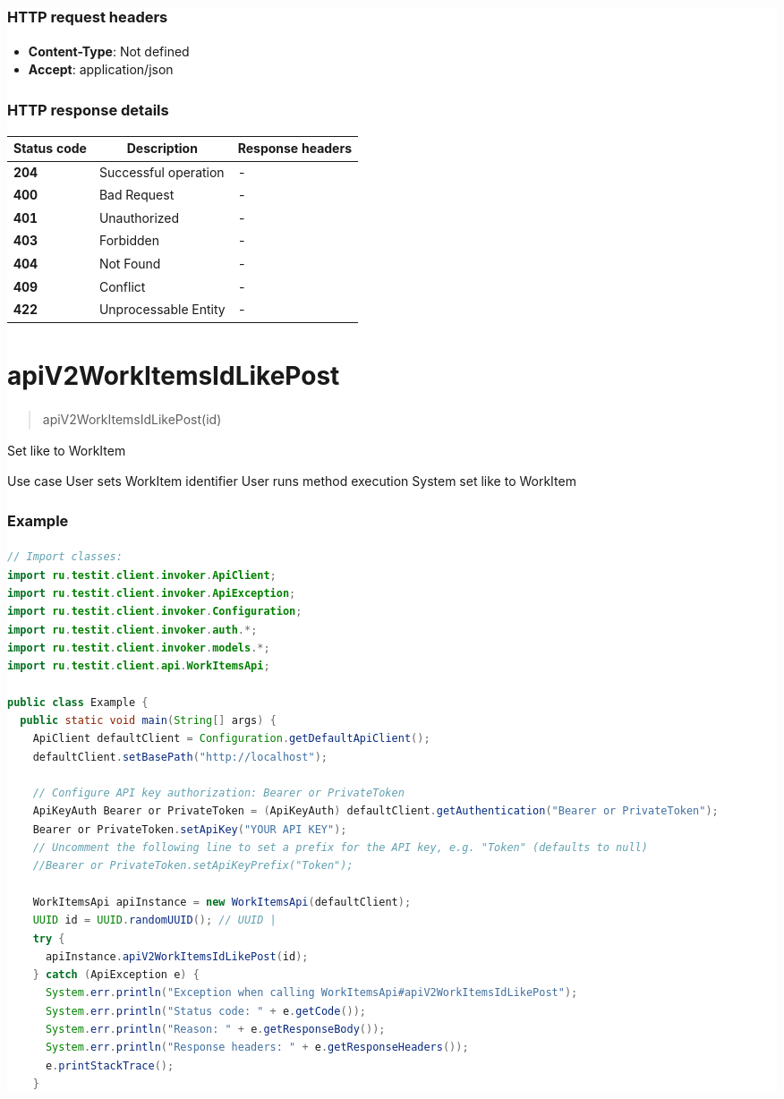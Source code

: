 ### HTTP request headers

 - **Content-Type**: Not defined
 - **Accept**: application/json

### HTTP response details
| Status code | Description | Response headers |
|-------------|-------------|------------------|
| **204** | Successful operation |  -  |
| **400** | Bad Request |  -  |
| **401** | Unauthorized |  -  |
| **403** | Forbidden |  -  |
| **404** | Not Found |  -  |
| **409** | Conflict |  -  |
| **422** | Unprocessable Entity |  -  |

<a id="apiV2WorkItemsIdLikePost"></a>
# **apiV2WorkItemsIdLikePost**
> apiV2WorkItemsIdLikePost(id)

Set like to WorkItem

 Use case   User sets WorkItem identifier   User runs method execution   System set like to WorkItem

### Example
```java
// Import classes:
import ru.testit.client.invoker.ApiClient;
import ru.testit.client.invoker.ApiException;
import ru.testit.client.invoker.Configuration;
import ru.testit.client.invoker.auth.*;
import ru.testit.client.invoker.models.*;
import ru.testit.client.api.WorkItemsApi;

public class Example {
  public static void main(String[] args) {
    ApiClient defaultClient = Configuration.getDefaultApiClient();
    defaultClient.setBasePath("http://localhost");
    
    // Configure API key authorization: Bearer or PrivateToken
    ApiKeyAuth Bearer or PrivateToken = (ApiKeyAuth) defaultClient.getAuthentication("Bearer or PrivateToken");
    Bearer or PrivateToken.setApiKey("YOUR API KEY");
    // Uncomment the following line to set a prefix for the API key, e.g. "Token" (defaults to null)
    //Bearer or PrivateToken.setApiKeyPrefix("Token");

    WorkItemsApi apiInstance = new WorkItemsApi(defaultClient);
    UUID id = UUID.randomUUID(); // UUID | 
    try {
      apiInstance.apiV2WorkItemsIdLikePost(id);
    } catch (ApiException e) {
      System.err.println("Exception when calling WorkItemsApi#apiV2WorkItemsIdLikePost");
      System.err.println("Status code: " + e.getCode());
      System.err.println("Reason: " + e.getResponseBody());
      System.err.println("Response headers: " + e.getResponseHeaders());
      e.printStackTrace();
    }
```